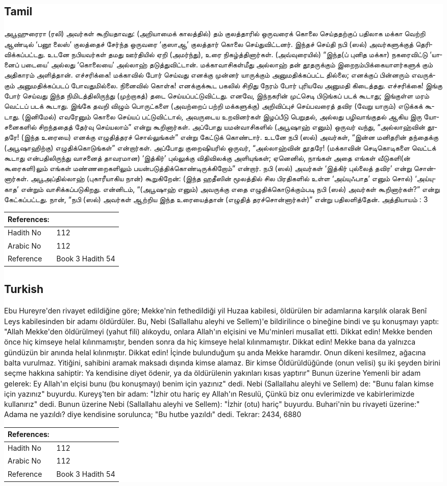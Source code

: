 ## Tamil


<div dir="ltr" lang="ta" style={{fontSize:'larger',backgroundColor:'#f8f9fa',padding:20}}>
அபூஹுரைரா (ரலி) அவர்கள் கூறியதாவது: (அறியாமைக் காலத்தில்) தம் குலத்தாரில் ஒருவரைக் கொலை செய்ததற்குப் பதிலாக மக்கா வெற்றி ஆண்டில் ‘பனூ லைஸ்’ குலத்தைச் சேர்ந்த ஒருவரை ‘குஸாஆ’ குலத்தார் கொலை செய்துவிட்டனர். இந்தச் செய்தி நபி (ஸல்) அவர்களுக்குத் தெரிவிக்கப்பட்டது. உடனே நபியவர்கள் தமது ஊர்தியில் ஏறி (அமர்ந்து), உரை நிகழ்த்தினார்கள். (அவ்வுரையில்) “இந்த(ப் புனித மக்கா) நகரைவிட்டு ‘யானைப் படையை’ அல்லது ‘கொலையை’ அல்லாஹ் தடுத்துவிட்டான். மக்காவாசிகள்மீது அல்லாஹ் தன் தூதருக்கும் இறைநம்பிக்கையாளர்களுக் கும் அதிகாரம் அளித்தான். எச்சரிக்கை! மக்காவில் போர் செய்வது எனக்கு முன்னர் யாருக்கும் அனுமதிக்கப்பட்ட தில்லை; எனக்குப் பின்னரும் எவருக்கும் அனுமதிக்கப்படப் போவதுமில்லை. நினைவில் கொள்க! எனக்குக்கூட பகலில் சிறிது நேரம் போர் புரியவே அனுமதி கிடைத்தது. எச்சரிக்கை! இங்கு போர் செய்வது இந்த நிமிடத்திலிருந்து (முற்றாகத்) தடை செய்யப்பட்டுவிட்டது. எனவே, இந்நகரின் முட்செடி பிடுங்கப் படக் கூடாது; இங்குள்ள மரம் வெட்டப் படக் கூடாது. இங்கே தவறி விழும் பொருட்களை (அவற்றைப் பற்றி மக்களுக்கு) அறிவிப்புச் செய்பவரைத் தவிர (வேறு யாரும்) எடுக்கக் கூடாது. (இனிமேல்) எவரேனும் கொலை செய்யப் பட்டுவிட்டால், அவருடைய உறவினர்கள் இழப்பீடு பெறுதல், அல்லது பழிவாங்குதல் ஆகிய இரு யோசனைகளில் சிறந்ததைத் தேர்வு செய்யலாம்” என்று கூறினார்கள். அப்போது யமன்வாசிகளில் (அபூஷாஹ் எனும்) ஒருவர் வந்து, “அல்லாஹ்வின் தூதரே! (இந்த உரையை) எனக்கு எழுதித்தரச் சொல்லுங்கள்” என்று கேட்டுக் கொண்டார். உடனே நபி (ஸல்) அவர்கள், “இன்ன மனிதரின் தந்தைக்கு (அபூஷாஹிற்கு) எழுதிக்கொடுங்கள்” என்றார்கள். அப்போது குறைஷியரில் ஒருவர், “அல்லாஹ்வின் தூதரே! (மக்காவின் செடிகொடிகளை வெட்டக் கூடாது என்பதிலிருந்து வாசனைத் தாவரமான) ‘இத்கிர்’ புல்லுக்கு விதிவிலக்கு அளியுங்கள்; ஏனெனில், நாங்கள் அதை எங்கள் வீடுகளி(ன் கூரைகளி)லும் எங்கள் மண்ணறைகளிலும் பயன்படுத்திக்கொண்டிருக்கிறோம்” என்றார். நபி (ஸல்) அவர்கள் ‘இத்கிர் புல்லைத் தவிர’ என்று சொன்னார்கள். அபூஅப்தில்லாஹ் (புகாரீயாகிய நான்) கூறுகிறேன்: (இந்த ஹதீஸின் மூலத்தில் சில பிரதிகளில் உள்ள ‘அய்யுஃபாத’ எனும் சொல்) ‘அய்யுகாத’ என்றும் வாசிக்கப்படுகிறது. என்னிடம், “(அபூஷாஹ் எனும்) அவருக்கு எதை எழுதிக்கொடுக்கும்படி நபி (ஸல்) அவர்கள் கூறினார்கள்?” என்று கேட்கப்பட்டது. நான், “நபி (ஸல்) அவர்கள் ஆற்றிய இந்த உரையைத்தான் (எழுதித் தரச்சொன்னார்கள்)” என்று பதிலளித்தேன். அத்தியாயம் : 3
</div>
<div style={{backgroundColor:'#f8f9fa',padding:20, marginBottom: 10}}><table> <thead> <tr> <th>References:</th> <th></th> </tr> </thead> <tbody><tr><td>Hadith No</td><td>112</td></tr><tr><td>Arabic No</td><td>112</td></tr><tr><td>Reference</td><td>Book 3 Hadith 54</td></tr></tbody></table></div>

## Turkish


<div dir="ltr" lang="tr" style={{fontSize:'larger',backgroundColor:'#f8f9fa',padding:20}}>
Ebu Hureyre'den rivayet edildiğine göre; Mekke'nin fethedildiği yil Huzaa kabilesi, öldürülen bir adamlarına karşılık olarak Benî Leys kabilesinden bir adamı öldürdüler. Bu, Nebi (Sallallahu aleyhi ve Sellem)'e bildirilince o bineğine bindi ve şu konuşmayı yaptı: "Allah Mekke'den öldürülmeyi (yahut fili) alıkoydu, onlara Allah'ın elçisini ve Mu'minleri musallat etti. Dikkat edin! Mekke benden önce hiç kimseye helal kılınmamıştır, benden sonra da hiç kimseye helal kılınmamıştır. Dikkat edin! Mekke bana da yalnızca gündüzün bir anında helal kılınmıştır. Dikkat edin! İçinde bulunduğum şu anda Mekke haramdır. Onun dikeni kesilmez, ağacına balta vurulmaz. Yitiğini, sahibini aramak maksadı dışında kimse alamaz. Bir kimse Öldürüldüğünde (onun velisi) şu iki şeyden birini seçme hakkına sahiptir: Ya kendisine diyet ödenir, ya da öldürülenin yakınları kısas yaptırır" Bunun üzerine Yemenli bir adam gelerek: Ey Allah'ın elçisi bunu (bu konuşmayı) benim için yazınız" dedi. Nebi (Sallallahu aleyhi ve Sellem) de: "Bunu falan kimse için yazınız" buyurdu. Kureyş'ten bir adam: "İzhir otu hariç ey Allah'ın Resulü, Çünkü biz onu evlerimizde ve kabirlerimizde kullanırız" dedi. Bunun üze­rine Nebi (Sallallahu aleyhi ve Sellem): "İzhir (otu) hariç" buyurdu. Buhari'nin bu rivayeti üzerine:" Adama ne yazıldı? diye kendisine sorulunca; "Bu hutbe yazıldı" dedi. Tekrar: 2434, 6880
</div>
<div style={{backgroundColor:'#f8f9fa',padding:20, marginBottom: 10}}><table> <thead> <tr> <th>References:</th> <th></th> </tr> </thead> <tbody><tr><td>Hadith No</td><td>112</td></tr><tr><td>Arabic No</td><td>112</td></tr><tr><td>Reference</td><td>Book 3 Hadith 54</td></tr></tbody></table></div>
